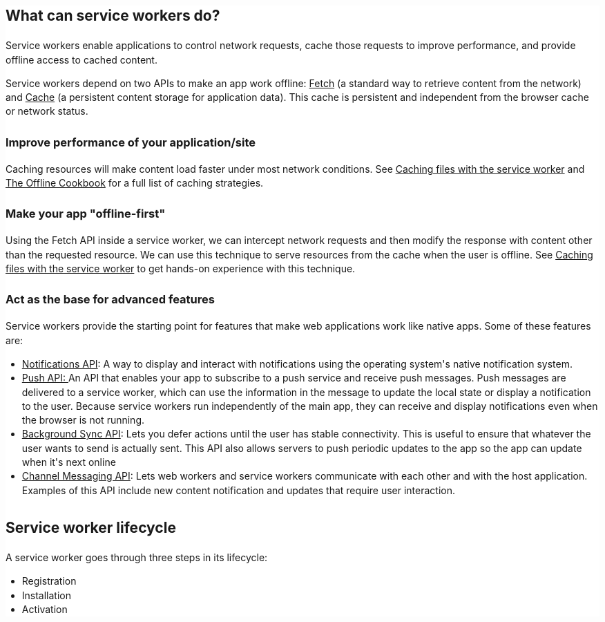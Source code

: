 ## What can service workers do?

Service workers enable applications to control network requests, cache those requests to improve performance, and provide offline access to cached content.

Service workers depend on two APIs to make an app work offline: [Fetch](https://developer.mozilla.org/en-US/docs/Web/API/Fetch_API) (a standard way to retrieve content from the network) and [Cache](https://developer.mozilla.org/en-US/docs/Web/API/Cache) (a persistent content storage for application data). This cache is persistent and independent from the browser cache or network status.

### Improve performance of your application/site

Caching resources will make content load faster under most network conditions. See [Caching files with the service worker](lab-caching-files-with-service-worker) and [The Offline Cookbook](/web/fundamentals/instant-and-offline/offline-cookbook/) for a full list of caching strategies.

### Make your app "offline-first"

Using the Fetch API inside a service worker, we can intercept network requests and then modify the response with content other than the requested resource. We can use this technique to serve resources from the cache when the user is offline. See [Caching files with the service worker](lab-caching-files-with-service-worker) to get hands-on experience with this technique.

### Act as the base for advanced features

Service workers provide the starting point for features that make web applications work like native apps. Some of these features are:

* [Notifications API](https://developer.mozilla.org/en-US/docs/Web/API/Notifications_API): A way to display and interact with notifications using the operating system's native notification system.
* [Push API: ](https://developer.mozilla.org/en-US/docs/Web/API/Push_API) An API that enables your app to subscribe to a push service and receive push messages. Push messages are delivered to a service worker, which can use the information in the message to update the local state or display a notification to the user. Because service workers run independently of the main app, they can receive and display notifications even when the browser is not running.
* [Background Sync API](/web/updates/2015/12/background-sync): Lets you defer actions until the user has stable connectivity. This is useful to ensure that whatever the user wants to send is actually sent. This API also allows servers to push periodic updates to the app so the app can update when it's next online
* [Channel Messaging API](https://developer.mozilla.org/en-US/docs/Web/API/Channel_Messaging_API): Lets web workers and service workers communicate with each other and with the host application. Examples of this API include new content notification and updates that require user interaction.

<div id="lifecycle"></div>

## Service worker lifecycle

A service worker goes through three steps in its lifecycle:

* Registration
* Installation
* Activation
